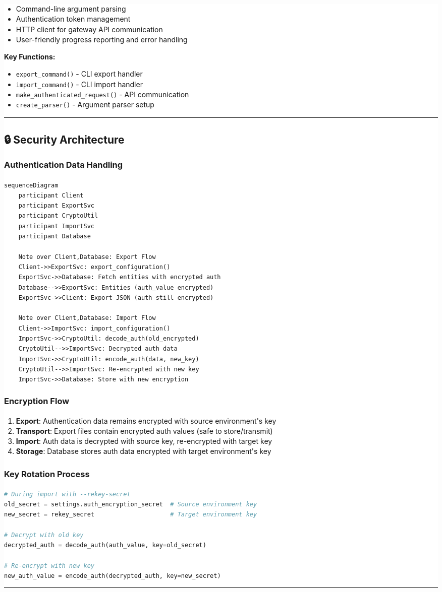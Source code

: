 - Command-line argument parsing
- Authentication token management
- HTTP client for gateway API communication
- User-friendly progress reporting and error handling

**Key Functions:**

- `export_command()` - CLI export handler
- `import_command()` - CLI import handler
- `make_authenticated_request()` - API communication
- `create_parser()` - Argument parser setup

---

## 🔒 Security Architecture

### Authentication Data Handling

```mermaid
sequenceDiagram
    participant Client
    participant ExportSvc
    participant CryptoUtil
    participant ImportSvc
    participant Database

    Note over Client,Database: Export Flow
    Client->>ExportSvc: export_configuration()
    ExportSvc->>Database: Fetch entities with encrypted auth
    Database-->>ExportSvc: Entities (auth_value encrypted)
    ExportSvc->>Client: Export JSON (auth still encrypted)

    Note over Client,Database: Import Flow
    Client->>ImportSvc: import_configuration()
    ImportSvc->>CryptoUtil: decode_auth(old_encrypted)
    CryptoUtil-->>ImportSvc: Decrypted auth data
    ImportSvc->>CryptoUtil: encode_auth(data, new_key)
    CryptoUtil-->>ImportSvc: Re-encrypted with new key
    ImportSvc->>Database: Store with new encryption
```

### Encryption Flow

1. **Export**: Authentication data remains encrypted with source environment's key
2. **Transport**: Export files contain encrypted auth values (safe to store/transmit)
3. **Import**: Auth data is decrypted with source key, re-encrypted with target key
4. **Storage**: Database stores auth data encrypted with target environment's key

### Key Rotation Process

```python
# During import with --rekey-secret
old_secret = settings.auth_encryption_secret  # Source environment key
new_secret = rekey_secret                     # Target environment key

# Decrypt with old key
decrypted_auth = decode_auth(auth_value, key=old_secret)

# Re-encrypt with new key
new_auth_value = encode_auth(decrypted_auth, key=new_secret)
```

---